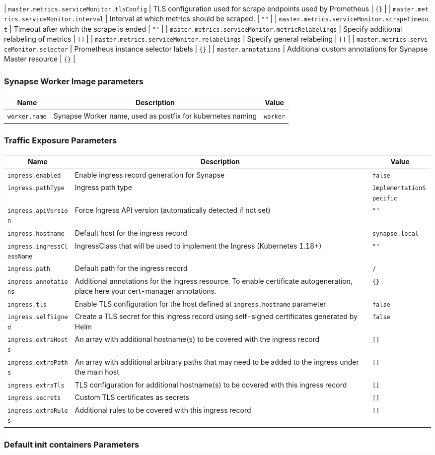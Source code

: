 | `master.metrics.serviceMonitor.tlsConfig`                  | TLS configuration used for scrape endpoints used by Prometheus                                                                                                                                                                                   | `{}`                   |
| `master.metrics.serviceMonitor.interval`                   | Interval at which metrics should be scraped.                                                                                                                                                                                                     | `""`                   |
| `master.metrics.serviceMonitor.scrapeTimeout`              | Timeout after which the scrape is ended                                                                                                                                                                                                          | `""`                   |
| `master.metrics.serviceMonitor.metricRelabelings`          | Specify additional relabeling of metrics                                                                                                                                                                                                         | `[]`                   |
| `master.metrics.serviceMonitor.relabelings`                | Specify general relabeling                                                                                                                                                                                                                       | `[]`                   |
| `master.metrics.serviceMonitor.selector`                   | Prometheus instance selector labels                                                                                                                                                                                                              | `{}`                   |
| `master.annotations`                                       | Additional custom annotations for Synapse Master resource                                                                                                                                                                                        | `{}`                   |

### Synapse Worker Image parameters

| Name          | Description                                                | Value    |
| ------------- | ---------------------------------------------------------- | -------- |
| `worker.name` | Synapse Worker name, used as postfix for kubernetes naming | `worker` |

### Traffic Exposure Parameters

| Name                       | Description                                                                                                                      | Value                    |
| -------------------------- | -------------------------------------------------------------------------------------------------------------------------------- | ------------------------ |
| `ingress.enabled`          | Enable ingress record generation for Synapse                                                                                     | `false`                  |
| `ingress.pathType`         | Ingress path type                                                                                                                | `ImplementationSpecific` |
| `ingress.apiVersion`       | Force Ingress API version (automatically detected if not set)                                                                    | `""`                     |
| `ingress.hostname`         | Default host for the ingress record                                                                                              | `synapse.local`          |
| `ingress.ingressClassName` | IngressClass that will be used to implement the Ingress (Kubernetes 1.18+)                                                       | `""`                     |
| `ingress.path`             | Default path for the ingress record                                                                                              | `/`                      |
| `ingress.annotations`      | Additional annotations for the Ingress resource. To enable certificate autogeneration, place here your cert-manager annotations. | `{}`                     |
| `ingress.tls`              | Enable TLS configuration for the host defined at `ingress.hostname` parameter                                                    | `false`                  |
| `ingress.selfSigned`       | Create a TLS secret for this ingress record using self-signed certificates generated by Helm                                     | `false`                  |
| `ingress.extraHosts`       | An array with additional hostname(s) to be covered with the ingress record                                                       | `[]`                     |
| `ingress.extraPaths`       | An array with additional arbitrary paths that may need to be added to the ingress under the main host                            | `[]`                     |
| `ingress.extraTls`         | TLS configuration for additional hostname(s) to be covered with this ingress record                                              | `[]`                     |
| `ingress.secrets`          | Custom TLS certificates as secrets                                                                                               | `[]`                     |
| `ingress.extraRules`       | Additional rules to be covered with this ingress record                                                                          | `[]`                     |

### Default init containers Parameters
